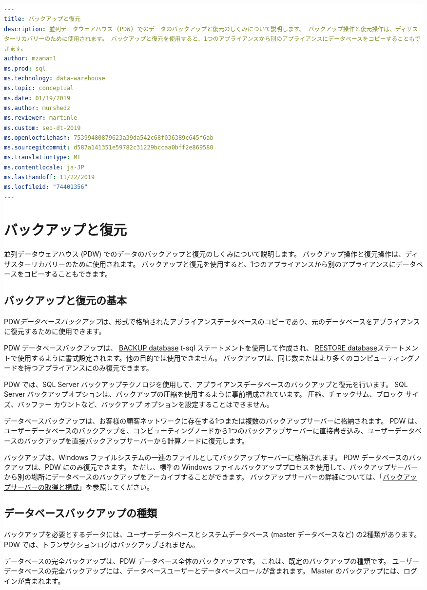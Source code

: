 ```yaml
---
title: バックアップと復元
description: 並列データウェアハウス (PDW) でのデータのバックアップと復元のしくみについて説明します。 バックアップ操作と復元操作は、ディザスターリカバリーのために使用されます。 バックアップと復元を使用すると、1つのアプライアンスから別のアプライアンスにデータベースをコピーすることもできます。
author: mzaman1
ms.prod: sql
ms.technology: data-warehouse
ms.topic: conceptual
ms.date: 01/19/2019
ms.author: murshedz
ms.reviewer: martinle
ms.custom: seo-dt-2019
ms.openlocfilehash: 75399480879623a39da542c68f036389c645f6ab
ms.sourcegitcommit: d587a141351e59782c31229bccaa0bff2e869580
ms.translationtype: MT
ms.contentlocale: ja-JP
ms.lasthandoff: 11/22/2019
ms.locfileid: "74401356"
---
```

# <a name="backup-and-restore"></a>バックアップと復元

並列データウェアハウス (PDW) でのデータのバックアップと復元のしくみについて説明します。 バックアップ操作と復元操作は、ディザスターリカバリーのために使用されます。 バックアップと復元を使用すると、1つのアプライアンスから別のアプライアンスにデータベースをコピーすることもできます。  
    
## <a name="BackupRestoreBasics"></a>バックアップと復元の基本

PDW*データベースバックアップ*は、形式で格納されたアプライアンスデータベースのコピーであり、元のデータベースをアプライアンスに復元するために使用できます。  
  
PDW データベースバックアップは、 [BACKUP database](../t-sql/statements/backup-database-parallel-data-warehouse.md) t-sql ステートメントを使用して作成され、 [RESTORE database](../t-sql/statements/restore-database-parallel-data-warehouse.md)ステートメントで使用するように書式設定されます。他の目的では使用できません。 バックアップは、同じ数またはより多くのコンピューティングノードを持つアプライアンスにのみ復元できます。  
  

  
PDW では、SQL Server バックアップテクノロジを使用して、アプライアンスデータベースのバックアップと復元を行います。 SQL Server バックアップオプションは、バックアップの圧縮を使用するように事前構成されています。 圧縮、チェックサム、ブロック サイズ、バッファー カウントなど、バックアップ オプションを設定することはできません。  
  
データベースバックアップは、お客様の顧客ネットワークに存在する1つまたは複数のバックアップサーバーに格納されます。  PDW は、ユーザーデータベースのバックアップを、コンピューティングノードから1つのバックアップサーバーに直接書き込み、ユーザーデータベースのバックアップを直接バックアップサーバーから計算ノードに復元します。  
  
バックアップは、Windows ファイルシステムの一連のファイルとしてバックアップサーバーに格納されます。 PDW データベースのバックアップは、PDW にのみ復元できます。 ただし、標準の Windows ファイルバックアッププロセスを使用して、バックアップサーバーから別の場所にデータベースのバックアップをアーカイブすることができます。 バックアップサーバーの詳細については、「[バックアップサーバーの取得と構成](acquire-and-configure-backup-server.md)」を参照してください。  
  
## <a name="BackupTypes"></a>データベースバックアップの種類

バックアップを必要とするデータには、ユーザーデータベースとシステムデータベース (master データベースなど) の2種類があります。 PDW では、トランザクションログはバックアップされません。  
  
データベースの完全バックアップは、PDW データベース全体のバックアップです。 これは、既定のバックアップの種類です。 ユーザーデータベースの完全バックアップには、データベースユーザーとデータベースロールが含まれます。 Master のバックアップには、ログインが含まれます。  
  